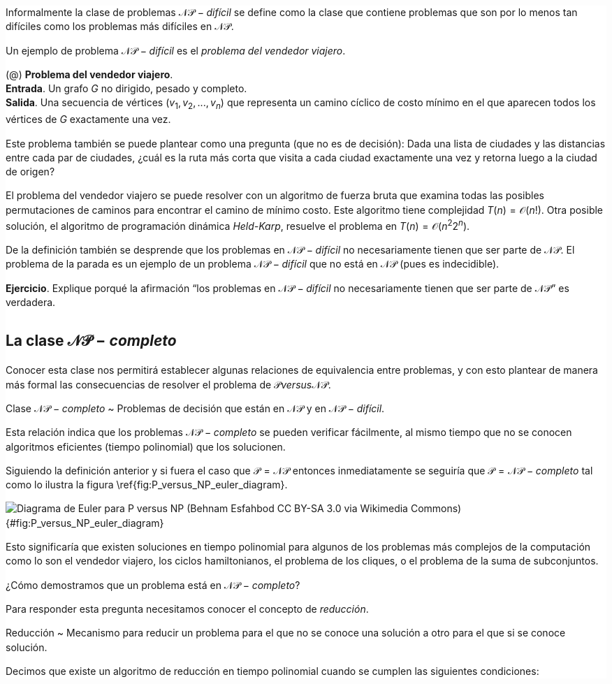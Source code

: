 Informalmente la clase de problemas $\mathcal{NP}-difícil$ se define como la clase que contiene problemas que son por lo menos tan difíciles como los problemas más difíciles en $\mathcal{NP}$. 

Un ejemplo de problema $\mathcal{NP}-difícil$ es el *problema del vendedor viajero*.

(@) **Problema del vendedor viajero**.  
  **Entrada**. Un grafo $G$ no dirigido, pesado y completo.  
  **Salida**. Una secuencia de vértices $(v_1, v_2, ..., v_n)$ que representa un camino cíclico de costo mínimo en el que aparecen todos los vértices de $G$ exactamente una vez.

Este problema también se puede plantear como una pregunta (que no es de decisión): Dada una lista de ciudades y las distancias entre cada par de ciudades, ¿cuál es la ruta más corta que visita a cada ciudad exactamente una vez y retorna luego a la ciudad de origen?

El problema del vendedor viajero se puede resolver con un algoritmo de fuerza bruta que examina todas las posibles permutaciones de caminos para encontrar el camino de mínimo costo. Este algoritmo tiene complejidad $T(n) = \mathcal{O}(n!)$. Otra posible solución, el algoritmo de programación dinámica *Held-Karp*, resuelve el problema en $T(n) = \mathcal{O}(n^2 2^n)$.

De la definición también se desprende que los problemas en $\mathcal{NP}-difícil$ no necesariamente tienen que ser parte de $\mathcal{NP}$. El problema de la parada es un ejemplo de un problema $\mathcal{NP}-difícil$ que no está en $\mathcal{NP}$ (pues es indecidible).

**Ejercicio**. Explique porqué la afirmación “los problemas en $\mathcal{NP}-difícil$ no necesariamente tienen que ser parte de $\mathcal{NP}$” es verdadera.

## La clase $\mathcal{NP}-completo$

Conocer esta clase nos permitirá establecer algunas relaciones de equivalencia entre problemas, y con esto plantear de manera más formal las consecuencias de resolver el problema de $\mathcal{P} versus \mathcal{NP}$.

Clase $\mathcal{NP}-completo$
  ~ Problemas de decisión que están en $\mathcal{NP}$ y en $\mathcal{NP}-difícil$.

Esta relación indica que los problemas $\mathcal{NP}-completo$ se pueden verificar fácilmente, al mismo tiempo que no se conocen algoritmos eficientes (tiempo polinomial) que los solucionen. 

Siguiendo la definición anterior y si fuera el caso que $\mathcal{P} = \mathcal{NP}$ entonces inmediatamente se seguiría que $\mathcal{P} = \mathcal{NP}-completo$ tal como lo ilustra la figura \ref{fig:P_versus_NP_euler_diagram}.

![Diagrama de Euler para P versus NP (Behnam Esfahbod CC BY-SA 3.0 via Wikimedia Commons)](figures/P_np_np-complete_np-hard.png){#fig:P_versus_NP_euler_diagram}

Esto significaría que existen soluciones en tiempo polinomial para algunos de los problemas más complejos de la computación como lo son el vendedor viajero, los ciclos hamiltonianos, el problema de los cliques, o el problema de la suma de subconjuntos.

¿Cómo demostramos que un problema está en $\mathcal{NP}-completo$?

Para responder esta pregunta necesitamos conocer el concepto de *reducción*.

Reducción
  ~ Mecanismo para reducir un problema para el que no se conoce una solución a otro para el que si se conoce solución.

Decimos que existe un algoritmo de reducción en tiempo polinomial cuando se cumplen las siguientes condiciones:
